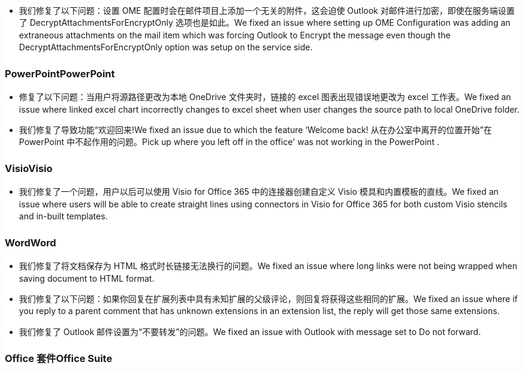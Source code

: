 
- <span data-ttu-id="85fda-137">我们修复了以下问题：设置 OME 配置时会在邮件项目上添加一个无关的附件，这会迫使 Outlook 对邮件进行加密，即使在服务端设置了 DecryptAttachmentsForEncryptOnly 选项也是如此。</span><span class="sxs-lookup"><span data-stu-id="85fda-137">We fixed an issue where setting up OME Configuration was adding an extraneous attachments on the mail item which was forcing Outlook to Encrypt the message even though the DecryptAttachmentsForEncryptOnly option was setup on the service side.</span></span>


### <a name="powerpoint"></a><span data-ttu-id="85fda-138">PowerPoint</span><span class="sxs-lookup"><span data-stu-id="85fda-138">PowerPoint</span></span>

- <span data-ttu-id="85fda-139">修复了以下问题：当用户将源路径更改为本地 OneDrive 文件夹时，链接的 excel 图表出现错误地更改为 excel 工作表。</span><span class="sxs-lookup"><span data-stu-id="85fda-139">We fixed an issue where linked excel chart incorrectly changes to excel sheet when user changes the source path to local OneDrive folder.</span></span>


- <span data-ttu-id="85fda-140">我们修复了导致功能“欢迎回来!</span><span class="sxs-lookup"><span data-stu-id="85fda-140">We fixed an issue due to which the feature ‘Welcome back!</span></span> <span data-ttu-id="85fda-141">从在办公室中离开的位置开始”在 PowerPoint 中不起作用的问题。</span><span class="sxs-lookup"><span data-stu-id="85fda-141">Pick up where you left off in the office' was not working in the PowerPoint .</span></span>


### <a name="visio"></a><span data-ttu-id="85fda-142">Visio</span><span class="sxs-lookup"><span data-stu-id="85fda-142">Visio</span></span>

- <span data-ttu-id="85fda-143">我们修复了一个问题，用户以后可以使用 Visio for Office 365 中的连接器创建自定义 Visio 模具和内置模板的直线。</span><span class="sxs-lookup"><span data-stu-id="85fda-143">We fixed an issue where users will be able to create straight lines using connectors in Visio for Office 365 for both custom Visio stencils and in-built templates.</span></span>


### <a name="word"></a><span data-ttu-id="85fda-144">Word</span><span class="sxs-lookup"><span data-stu-id="85fda-144">Word</span></span>

- <span data-ttu-id="85fda-145">我们修复了将文档保存为 HTML 格式时长链接无法换行的问题。</span><span class="sxs-lookup"><span data-stu-id="85fda-145">We fixed an issue where long links were not being wrapped when saving document to HTML format.</span></span>


- <span data-ttu-id="85fda-146">我们修复了以下问题：如果你回复在扩展列表中具有未知扩展的父级评论，则回复将获得这些相同的扩展。</span><span class="sxs-lookup"><span data-stu-id="85fda-146">We fixed an issue where if you reply to a parent comment that has unknown extensions in an extension list, the reply will get those same extensions.</span></span>


- <span data-ttu-id="85fda-147">我们修复了 Outlook 邮件设置为“不要转发”的问题。</span><span class="sxs-lookup"><span data-stu-id="85fda-147">We fixed an issue with Outlook with message set to Do not forward.</span></span>


### <a name="office-suite"></a><span data-ttu-id="85fda-148">Office 套件</span><span class="sxs-lookup"><span data-stu-id="85fda-148">Office Suite</span></span>
